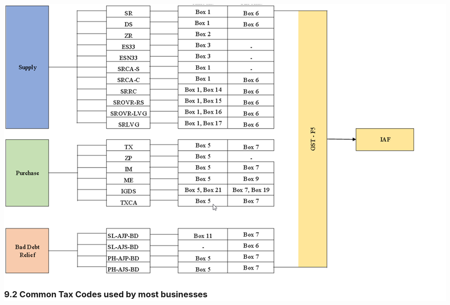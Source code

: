 ![97](../../static/img/singapore-gst/singapore-user-guide/97.png)

### 9.2 Common Tax Codes used by most businesses
